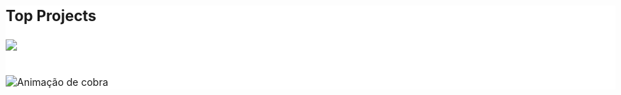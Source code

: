  
## Top Projects
 
 <div align="start">
  <a href="https://github.com/rafaelduartep/responsify-css" target="_blank">
<img height="100%" src="https://github-readme-stats.vercel.app/api/pin?username=rafaelduartep&repo=responsify-css&theme=dark&hide_border=true"/>
  </a>
</div>

##

![ Animação de cobra ](https://github.com/rafaelduartep/rafaelduartep/blob/output/github-contribution-grid-snake.svg)
 
